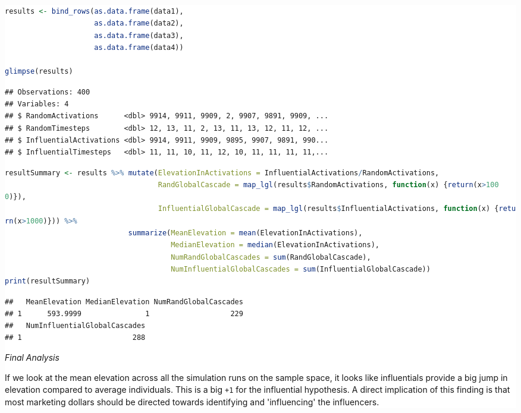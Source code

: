 ``` r
results <- bind_rows(as.data.frame(data1), 
                     as.data.frame(data2),
                     as.data.frame(data3),
                     as.data.frame(data4))

glimpse(results)
```

    ## Observations: 400
    ## Variables: 4
    ## $ RandomActivations      <dbl> 9914, 9911, 9909, 2, 9907, 9891, 9909, ...
    ## $ RandomTimesteps        <dbl> 12, 13, 11, 2, 13, 11, 13, 12, 11, 12, ...
    ## $ InfluentialActivations <dbl> 9914, 9911, 9909, 9895, 9907, 9891, 990...
    ## $ InfluentialTimesteps   <dbl> 11, 11, 10, 11, 12, 10, 11, 11, 11, 11,...

``` r
resultSummary <- results %>% mutate(ElevationInActivations = InfluentialActivations/RandomActivations,
                                    RandGlobalCascade = map_lgl(results$RandomActivations, function(x) {return(x>1000)}),
                                    InfluentialGlobalCascade = map_lgl(results$InfluentialActivations, function(x) {return(x>1000)})) %>% 
                             summarize(MeanElevation = mean(ElevationInActivations),
                                       MedianElevation = median(ElevationInActivations),
                                       NumRandGlobalCascades = sum(RandGlobalCascade),
                                       NumInfluentialGlobalCascades = sum(InfluentialGlobalCascade))
print(resultSummary)
```

    ##   MeanElevation MedianElevation NumRandGlobalCascades
    ## 1      593.9999               1                   229
    ##   NumInfluentialGlobalCascades
    ## 1                          288

*Final Analysis*

If we look at the mean elevation across all the simulation runs on the sample space, it looks like influentials provide a big jump in elevation compared to average individuals. This is a big `+1` for the influential hypothesis. A direct implication of this finding is that most marketing dollars should be directed towards identifying and 'influencing' the influencers.

